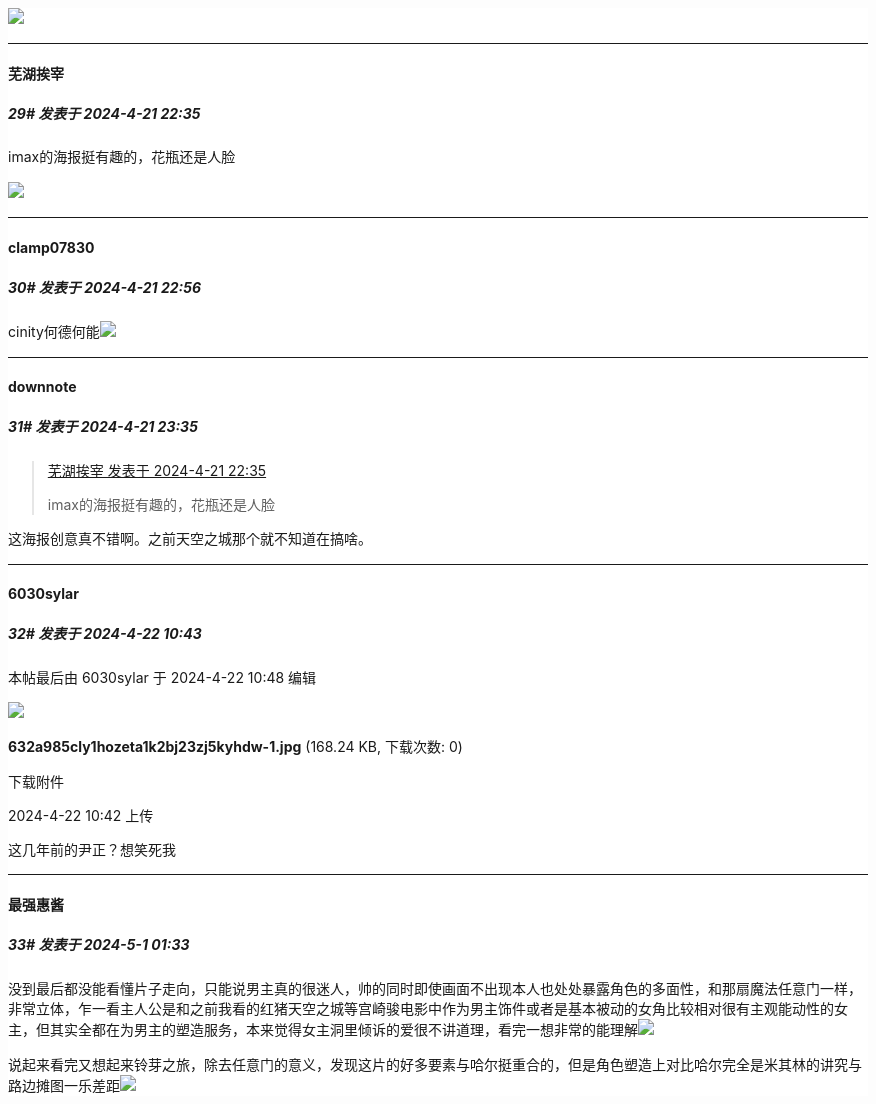 <img src="https://p.sda1.dev/17/27867e46a9d24e767c2c07c142f6c9f9/008CIULFly1hovwx5l5i3j33hs3y8kjm.jpg" referrerpolicy="no-referrer">

*****

####  芜湖挨宰  
##### 29#       发表于 2024-4-21 22:35

imax的海报挺有趣的，花瓶还是人脸

<img src="https://p.sda1.dev/17/df19d07f2481b4cd41304f5a2b597229/CMP_20240421223517609.jpg" referrerpolicy="no-referrer">

*****

####  clamp07830  
##### 30#       发表于 2024-4-21 22:56

cinity何德何能<img src="https://static.saraba1st.com/image/smiley/face2017/002.png" referrerpolicy="no-referrer">

*****

####  downnote  
##### 31#       发表于 2024-4-21 23:35

<blockquote><a href="httphttps://bbs.saraba1st.com/2b/forum.php?mod=redirect&amp;goto=findpost&amp;pid=64672164&amp;ptid=2170923" target="_blank">芜湖挨宰 发表于 2024-4-21 22:35</a>

imax的海报挺有趣的，花瓶还是人脸</blockquote>
这海报创意真不错啊。之前天空之城那个就不知道在搞啥。

*****

####  6030sylar  
##### 32#       发表于 2024-4-22 10:43

 本帖最后由 6030sylar 于 2024-4-22 10:48 编辑 

<img src="https://img.saraba1st.com/forum/202404/22/104247idd9awn0nvz22qd0.jpg" referrerpolicy="no-referrer">

<strong>632a985cly1hozeta1k2bj23zj5kyhdw-1.jpg</strong> (168.24 KB, 下载次数: 0)

下载附件

2024-4-22 10:42 上传

这几年前的尹正？想笑死我

*****

####  最强惠酱  
##### 33#       发表于 2024-5-1 01:33

没到最后都没能看懂片子走向，只能说男主真的很迷人，帅的同时即使画面不出现本人也处处暴露角色的多面性，和那扇魔法任意门一样，非常立体，乍一看主人公是和之前我看的红猪天空之城等宫崎骏电影中作为男主饰件或者是基本被动的女角比较相对很有主观能动性的女主，但其实全都在为男主的塑造服务，本来觉得女主洞里倾诉的爱很不讲道理，看完一想非常的能理解<img src="https://static.saraba1st.com/image/smiley/face2017/066.png" referrerpolicy="no-referrer">

说起来看完又想起来铃芽之旅，除去任意门的意义，发现这片的好多要素与哈尔挺重合的，但是角色塑造上对比哈尔完全是米其林的讲究与路边摊图一乐差距<img src="https://static.saraba1st.com/image/smiley/face2017/176.png" referrerpolicy="no-referrer">
